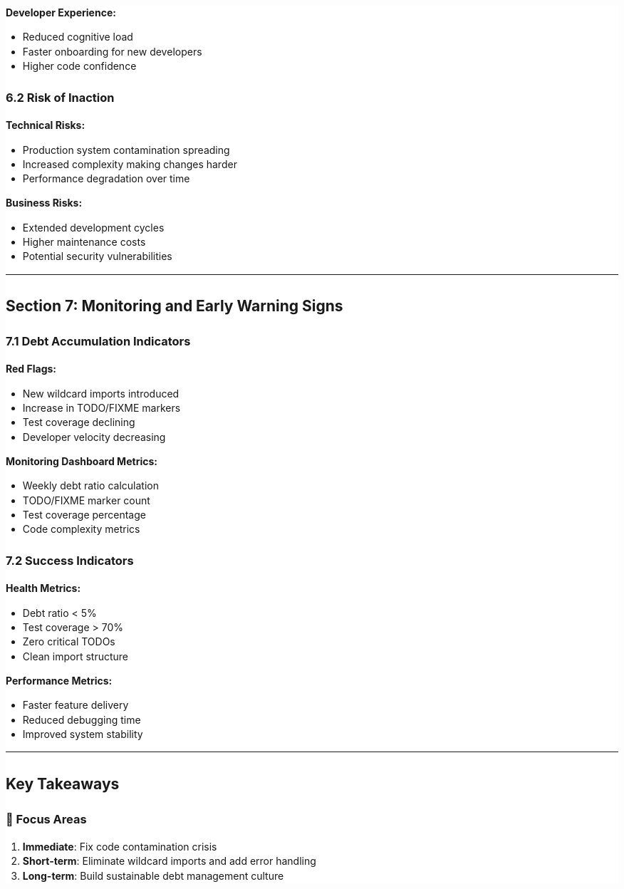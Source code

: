 **Developer Experience:**
- Reduced cognitive load
- Faster onboarding for new developers
- Higher code confidence

### 6.2 Risk of Inaction

**Technical Risks:**
- Production system contamination spreading
- Increased complexity making changes harder
- Performance degradation over time

**Business Risks:**
- Extended development cycles
- Higher maintenance costs
- Potential security vulnerabilities

---

## Section 7: Monitoring and Early Warning Signs

### 7.1 Debt Accumulation Indicators

**Red Flags:**
- New wildcard imports introduced
- Increase in TODO/FIXME markers
- Test coverage declining
- Developer velocity decreasing

**Monitoring Dashboard Metrics:**
- Weekly debt ratio calculation
- TODO/FIXME marker count
- Test coverage percentage
- Code complexity metrics

### 7.2 Success Indicators

**Health Metrics:**
- Debt ratio < 5%
- Test coverage > 70%
- Zero critical TODOs
- Clean import structure

**Performance Metrics:**
- Faster feature delivery
- Reduced debugging time
- Improved system stability

---

## Key Takeaways

### 🎯 Focus Areas
1. **Immediate**: Fix code contamination crisis
2. **Short-term**: Eliminate wildcard imports and add error handling
3. **Long-term**: Build sustainable debt management culture
